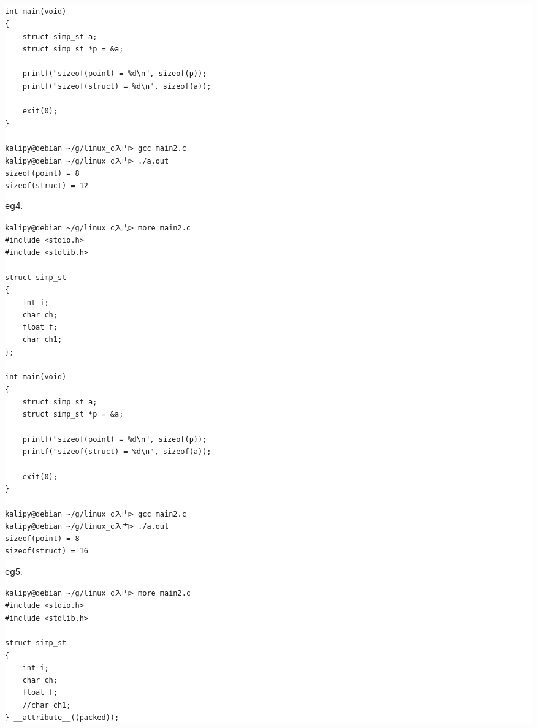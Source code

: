     int main(void)
    {
        struct simp_st a;
        struct simp_st *p = &a;
    
        printf("sizeof(point) = %d\n", sizeof(p));
        printf("sizeof(struct) = %d\n", sizeof(a));
    
        exit(0);
    }
    
    kalipy@debian ~/g/linux_c入门> gcc main2.c
    kalipy@debian ~/g/linux_c入门> ./a.out
    sizeof(point) = 8
    sizeof(struct) = 12
    
    
eg4.

    kalipy@debian ~/g/linux_c入门> more main2.c
    #include <stdio.h>
    #include <stdlib.h>
    
    struct simp_st
    {
        int i;
        char ch;
        float f;
        char ch1;
    };
    
    int main(void)
    {
        struct simp_st a;
        struct simp_st *p = &a;
    
        printf("sizeof(point) = %d\n", sizeof(p));
        printf("sizeof(struct) = %d\n", sizeof(a));
    
        exit(0);
    }
    
    kalipy@debian ~/g/linux_c入门> gcc main2.c
    kalipy@debian ~/g/linux_c入门> ./a.out
    sizeof(point) = 8
    sizeof(struct) = 16
    
eg5.

    kalipy@debian ~/g/linux_c入门> more main2.c
    #include <stdio.h>
    #include <stdlib.h>
    
    struct simp_st
    {
        int i;
        char ch;
        float f;
        //char ch1;
    } __attribute__((packed));
    